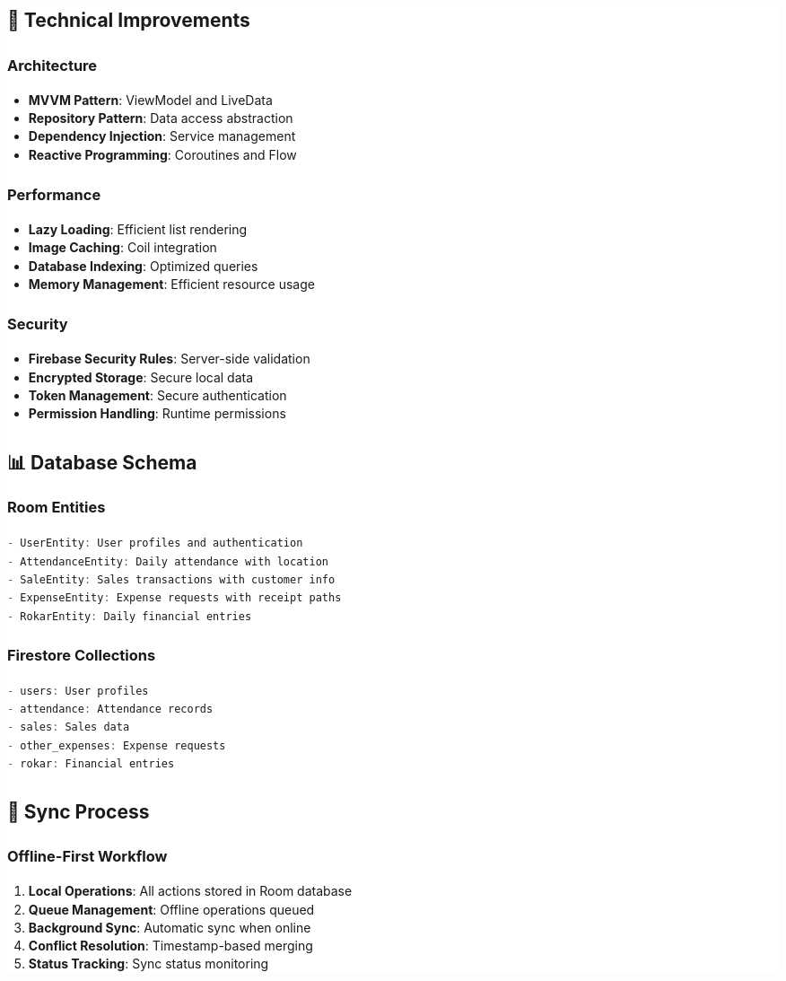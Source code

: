 ## 🔧 Technical Improvements

### Architecture
- **MVVM Pattern**: ViewModel and LiveData
- **Repository Pattern**: Data access abstraction
- **Dependency Injection**: Service management
- **Reactive Programming**: Coroutines and Flow

### Performance
- **Lazy Loading**: Efficient list rendering
- **Image Caching**: Coil integration
- **Database Indexing**: Optimized queries
- **Memory Management**: Efficient resource usage

### Security
- **Firebase Security Rules**: Server-side validation
- **Encrypted Storage**: Secure local data
- **Token Management**: Secure authentication
- **Permission Handling**: Runtime permissions

## 📊 Database Schema

### Room Entities
```kotlin
- UserEntity: User profiles and authentication
- AttendanceEntity: Daily attendance with location
- SaleEntity: Sales transactions with customer info
- ExpenseEntity: Expense requests with receipt paths
- RokarEntity: Daily financial entries
```

### Firestore Collections
```javascript
- users: User profiles
- attendance: Attendance records
- sales: Sales data
- other_expenses: Expense requests
- rokar: Financial entries
```

## 🔄 Sync Process

### Offline-First Workflow
1. **Local Operations**: All actions stored in Room database
2. **Queue Management**: Offline operations queued
3. **Background Sync**: Automatic sync when online
4. **Conflict Resolution**: Timestamp-based merging
5. **Status Tracking**: Sync status monitoring
